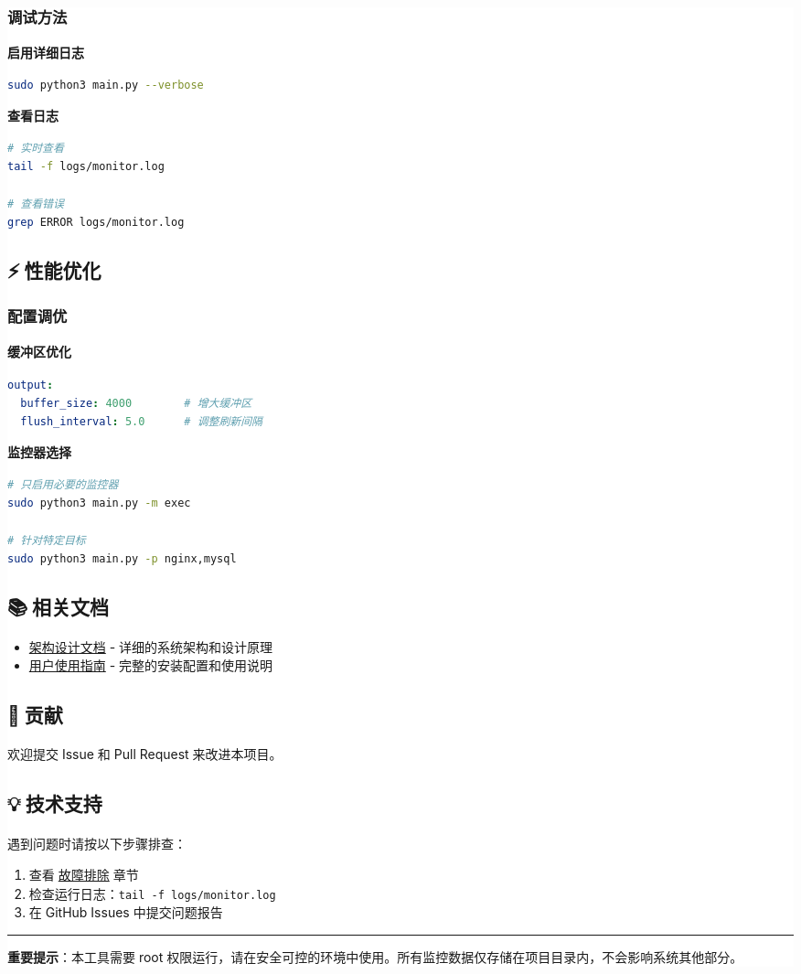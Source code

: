 ### 调试方法

**启用详细日志**
```bash
sudo python3 main.py --verbose
```

**查看日志**
```bash
# 实时查看
tail -f logs/monitor.log

# 查看错误
grep ERROR logs/monitor.log
```

## ⚡ 性能优化

### 配置调优

**缓冲区优化**
```yaml
output:
  buffer_size: 4000        # 增大缓冲区
  flush_interval: 5.0      # 调整刷新间隔
```

**监控器选择**
```bash
# 只启用必要的监控器
sudo python3 main.py -m exec

# 针对特定目标
sudo python3 main.py -p nginx,mysql
```

## 📚 相关文档

- [架构设计文档](docs/ARCHITECTURE.md) - 详细的系统架构和设计原理
- [用户使用指南](docs/USER_GUIDE.md) - 完整的安装配置和使用说明

## 🤝 贡献

欢迎提交 Issue 和 Pull Request 来改进本项目。

## 💡 技术支持

遇到问题时请按以下步骤排查：

1. 查看 [故障排除](#🐛-故障排除) 章节
2. 检查运行日志：`tail -f logs/monitor.log`
3. 在 GitHub Issues 中提交问题报告

---

**重要提示**：本工具需要 root 权限运行，请在安全可控的环境中使用。所有监控数据仅存储在项目目录内，不会影响系统其他部分。